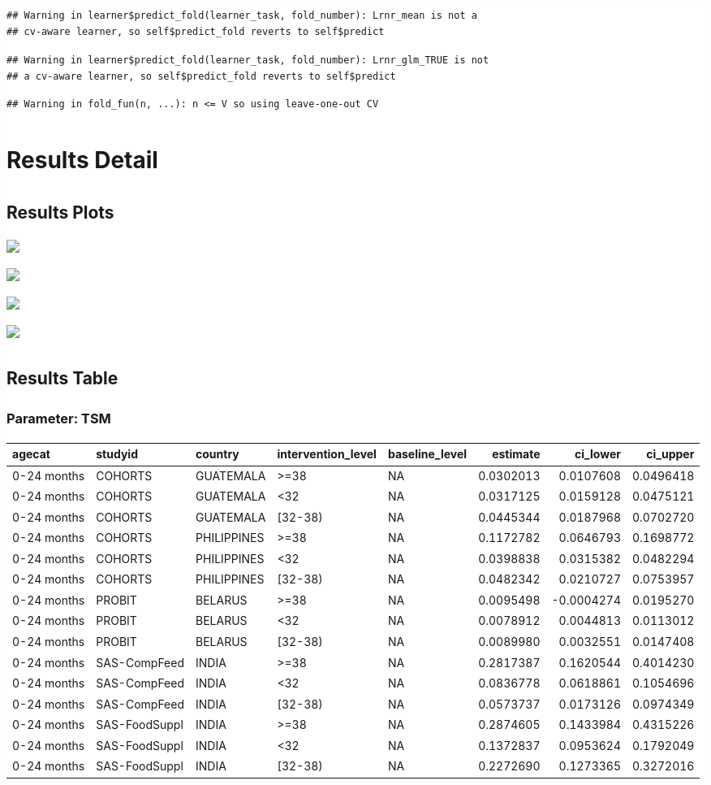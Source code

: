 ```
## Warning in learner$predict_fold(learner_task, fold_number): Lrnr_mean is not a
## cv-aware learner, so self$predict_fold reverts to self$predict
```

```
## Warning in learner$predict_fold(learner_task, fold_number): Lrnr_glm_TRUE is not
## a cv-aware learner, so self$predict_fold reverts to self$predict
```

```
## Warning in fold_fun(n, ...): n <= V so using leave-one-out CV
```




# Results Detail

## Results Plots
![](/tmp/8e41ff2e-3bba-44a7-a64c-7395053fdad7/d421a776-a4e8-408b-8761-14e27e888b7b/REPORT_files/figure-html/plot_tsm-1.png)

![](/tmp/8e41ff2e-3bba-44a7-a64c-7395053fdad7/d421a776-a4e8-408b-8761-14e27e888b7b/REPORT_files/figure-html/plot_rr-1.png)



![](/tmp/8e41ff2e-3bba-44a7-a64c-7395053fdad7/d421a776-a4e8-408b-8761-14e27e888b7b/REPORT_files/figure-html/plot_paf-1.png)

![](/tmp/8e41ff2e-3bba-44a7-a64c-7395053fdad7/d421a776-a4e8-408b-8761-14e27e888b7b/REPORT_files/figure-html/plot_par-1.png)

## Results Table

### Parameter: TSM


|agecat      |studyid       |country     |intervention_level |baseline_level |  estimate|   ci_lower|  ci_upper|
|:-----------|:-------------|:-----------|:------------------|:--------------|---------:|----------:|---------:|
|0-24 months |COHORTS       |GUATEMALA   |>=38               |NA             | 0.0302013|  0.0107608| 0.0496418|
|0-24 months |COHORTS       |GUATEMALA   |<32                |NA             | 0.0317125|  0.0159128| 0.0475121|
|0-24 months |COHORTS       |GUATEMALA   |[32-38)            |NA             | 0.0445344|  0.0187968| 0.0702720|
|0-24 months |COHORTS       |PHILIPPINES |>=38               |NA             | 0.1172782|  0.0646793| 0.1698772|
|0-24 months |COHORTS       |PHILIPPINES |<32                |NA             | 0.0398838|  0.0315382| 0.0482294|
|0-24 months |COHORTS       |PHILIPPINES |[32-38)            |NA             | 0.0482342|  0.0210727| 0.0753957|
|0-24 months |PROBIT        |BELARUS     |>=38               |NA             | 0.0095498| -0.0004274| 0.0195270|
|0-24 months |PROBIT        |BELARUS     |<32                |NA             | 0.0078912|  0.0044813| 0.0113012|
|0-24 months |PROBIT        |BELARUS     |[32-38)            |NA             | 0.0089980|  0.0032551| 0.0147408|
|0-24 months |SAS-CompFeed  |INDIA       |>=38               |NA             | 0.2817387|  0.1620544| 0.4014230|
|0-24 months |SAS-CompFeed  |INDIA       |<32                |NA             | 0.0836778|  0.0618861| 0.1054696|
|0-24 months |SAS-CompFeed  |INDIA       |[32-38)            |NA             | 0.0573737|  0.0173126| 0.0974349|
|0-24 months |SAS-FoodSuppl |INDIA       |>=38               |NA             | 0.2874605|  0.1433984| 0.4315226|
|0-24 months |SAS-FoodSuppl |INDIA       |<32                |NA             | 0.1372837|  0.0953624| 0.1792049|
|0-24 months |SAS-FoodSuppl |INDIA       |[32-38)            |NA             | 0.2272690|  0.1273365| 0.3272016|
